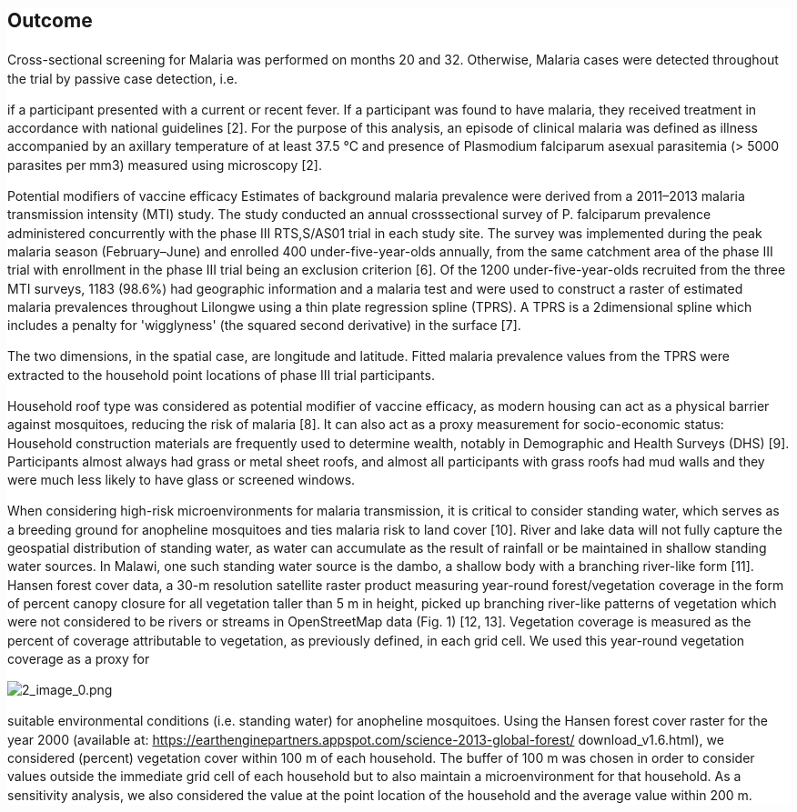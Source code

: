 ## Outcome

Cross-sectional screening for Malaria was performed on months 20 and 32. Otherwise, Malaria cases were detected throughout the trial by passive case detection, i.e.

if a participant presented with a current or recent fever. If a participant was found to have malaria, they received treatment in accordance with national guidelines [2]. For the purpose of this analysis, an episode of clinical malaria was defined as illness accompanied by an axillary temperature of at least 37.5 °C and presence of Plasmodium falciparum asexual parasitemia (> 5000 parasites per mm3) measured using microscopy [2].

Potential modifiers of vaccine efficacy Estimates of background malaria prevalence were derived from a 2011–2013 malaria transmission intensity
(MTI) study. The study conducted an annual crosssectional survey of P. falciparum prevalence administered concurrently with the phase III RTS,S/AS01 trial in each study site. The survey was implemented during the peak malaria season (February–June) and enrolled 400 under-five-year-olds annually, from the same catchment area of the phase III trial with enrollment in the phase III trial being an exclusion criterion [6]. Of the 1200 under-five-year-olds recruited from the three MTI surveys, 1183 (98.6%) had geographic information and a malaria test and were used to construct a raster of estimated malaria prevalences throughout Lilongwe using a thin plate regression spline (TPRS). A TPRS is a 2dimensional spline which includes a penalty for 'wigglyness' (the squared second derivative) in the surface [7].

The two dimensions, in the spatial case, are longitude and latitude. Fitted malaria prevalence values from the TPRS were extracted to the household point locations of phase III trial participants.

Household roof type was considered as potential modifier of vaccine efficacy, as modern housing can act as a physical barrier against mosquitoes, reducing the risk of malaria [8]. It can also act as a proxy measurement for socio-economic status: Household construction materials are frequently used to determine wealth, notably in Demographic and Health Surveys (DHS) [9]. Participants almost always had grass or metal sheet roofs, and almost all participants with grass roofs had mud walls and they were much less likely to have glass or screened windows.

When considering high-risk microenvironments for malaria transmission, it is critical to consider standing water, which serves as a breeding ground for anopheline mosquitoes and ties malaria risk to land cover [10]. River and lake data will not fully capture the geospatial distribution of standing water, as water can accumulate as the result of rainfall or be maintained in shallow standing water sources. In Malawi, one such standing water source is the dambo, a shallow body with a branching river-like form [11]. Hansen forest cover data, a 30-m resolution satellite raster product measuring year-round forest/vegetation coverage in the form of percent canopy closure for all vegetation taller than 5 m in height, picked up branching river-like patterns of vegetation which were not considered to be rivers or streams in OpenStreetMap data (Fig. 1) [12, 13]. Vegetation coverage is measured as the percent of coverage attributable to vegetation, as previously defined, in each grid cell. We used this year-round vegetation coverage as a proxy for

![2_image_0.png](2_image_0.png)

suitable environmental conditions (i.e. standing water) for anopheline mosquitoes. Using the Hansen forest cover raster for the year 2000 (available at: https://earthenginepartners.appspot.com/science-2013-global-forest/
download_v1.6.html), we considered (percent) vegetation cover within 100 m of each household. The buffer of 100 m was chosen in order to consider values outside the immediate grid cell of each household but to also maintain a microenvironment for that household. As a sensitivity analysis, we also considered the value at the point location of the household and the average value within 200 m.
